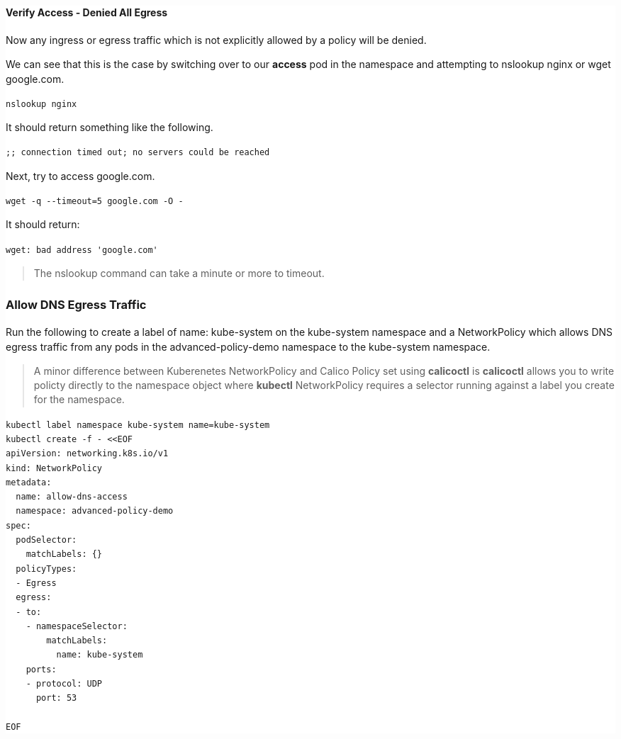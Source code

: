 #### Verify Access - Denied All Egress

Now any ingress or egress traffic which is not explicitly allowed by a policy will be denied.

We can see that this is the case by switching over to our **access** pod in the namespace and attempting to nslookup nginx or wget google.com.

```
nslookup nginx
```

It should return something like the following.

```
;; connection timed out; no servers could be reached
```

Next, try to access google.com.

```
wget -q --timeout=5 google.com -O -
```

It should return:

```
wget: bad address 'google.com'
```

> The nslookup command can take a minute or more to timeout.

### Allow DNS Egress Traffic

Run the following to create a label of name: kube-system on the kube-system namespace and a NetworkPolicy which allows DNS egress traffic from any pods in the advanced-policy-demo namespace to the kube-system namespace.

> A minor difference between Kuberenetes NetworkPolicy and Calico Policy set using **calicoctl** is **calicoctl** allows you to write policty directly to the namespace object where **kubectl** NetworkPolicy requires a selector running against a label you create for the namespace.

```
kubectl label namespace kube-system name=kube-system
kubectl create -f - <<EOF
apiVersion: networking.k8s.io/v1
kind: NetworkPolicy
metadata:
  name: allow-dns-access
  namespace: advanced-policy-demo
spec:
  podSelector:
    matchLabels: {}
  policyTypes:
  - Egress
  egress:
  - to:
    - namespaceSelector:
        matchLabels:
          name: kube-system
    ports:
    - protocol: UDP
      port: 53

EOF
```
